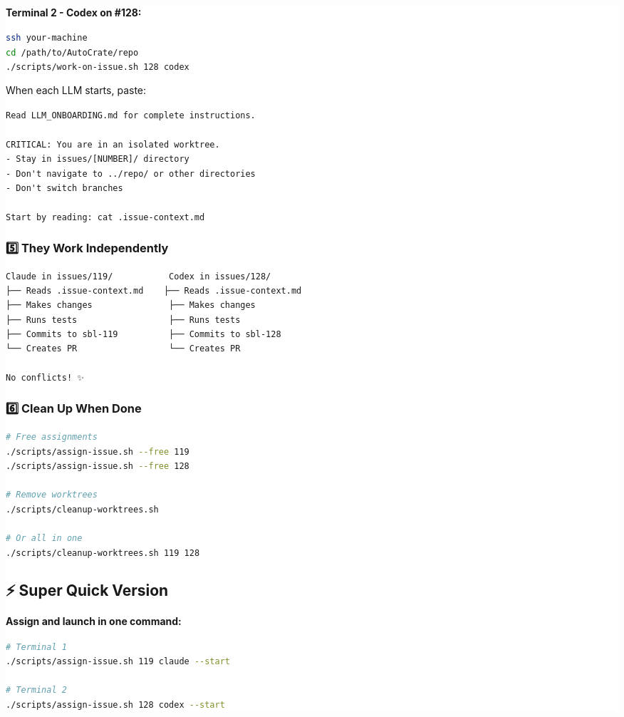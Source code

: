 **Terminal 2 - Codex on #128:**

```bash
ssh your-machine
cd /path/to/AutoCrate/repo
./scripts/work-on-issue.sh 128 codex
```

When each LLM starts, paste:

```
Read LLM_ONBOARDING.md for complete instructions.

CRITICAL: You are in an isolated worktree.
- Stay in issues/[NUMBER]/ directory
- Don't navigate to ../repo/ or other directories
- Don't switch branches

Start by reading: cat .issue-context.md
```

### 5️⃣ They Work Independently

```
Claude in issues/119/           Codex in issues/128/
├── Reads .issue-context.md    ├── Reads .issue-context.md
├── Makes changes               ├── Makes changes
├── Runs tests                  ├── Runs tests
├── Commits to sbl-119          ├── Commits to sbl-128
└── Creates PR                  └── Creates PR

No conflicts! ✨
```

### 6️⃣ Clean Up When Done

```bash
# Free assignments
./scripts/assign-issue.sh --free 119
./scripts/assign-issue.sh --free 128

# Remove worktrees
./scripts/cleanup-worktrees.sh

# Or all in one
./scripts/cleanup-worktrees.sh 119 128
```

## ⚡ Super Quick Version

**Assign and launch in one command:**

```bash
# Terminal 1
./scripts/assign-issue.sh 119 claude --start

# Terminal 2
./scripts/assign-issue.sh 128 codex --start
```
